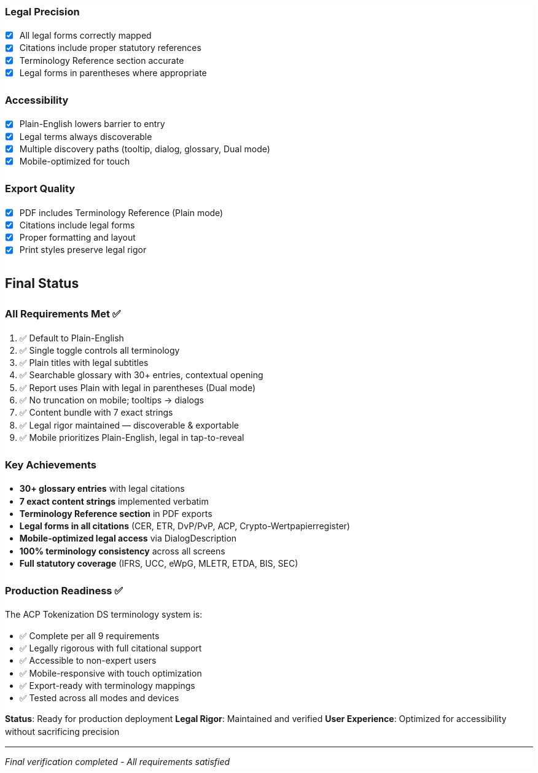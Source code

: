 ### Legal Precision
- [x] All legal forms correctly mapped
- [x] Citations include proper statutory references
- [x] Terminology Reference section accurate
- [x] Legal forms in parentheses where appropriate

### Accessibility
- [x] Plain-English lowers barrier to entry
- [x] Legal terms always discoverable
- [x] Multiple discovery paths (tooltip, dialog, glossary, Dual mode)
- [x] Mobile-optimized for touch

### Export Quality
- [x] PDF includes Terminology Reference (Plain mode)
- [x] Citations include legal forms
- [x] Proper formatting and layout
- [x] Print styles preserve legal rigor

## Final Status

### All Requirements Met ✅

1. ✅ Default to Plain-English
2. ✅ Single toggle controls all terminology
3. ✅ Plain titles with legal subtitles
4. ✅ Searchable glossary with 30+ entries, contextual opening
5. ✅ Report uses Plain with legal in parentheses (Dual mode)
6. ✅ No truncation on mobile; tooltips → dialogs
7. ✅ Content bundle with 7 exact strings
8. ✅ Legal rigor maintained — discoverable & exportable
9. ✅ Mobile prioritizes Plain-English, legal in tap-to-reveal

### Key Achievements

- **30+ glossary entries** with legal citations
- **7 exact content strings** implemented verbatim
- **Terminology Reference section** in PDF exports
- **Legal forms in all citations** (CER, ETR, DvP/PvP, ACP, Crypto-Wertpapierregister)
- **Mobile-optimized legal access** via DialogDescription
- **100% terminology consistency** across all screens
- **Full statutory coverage** (IFRS, UCC, eWpG, MLETR, ETDA, BIS, SEC)

### Production Readiness ✅

The ACP Tokenization DS terminology system is:
- ✅ Complete per all 9 requirements
- ✅ Legally rigorous with full citational support
- ✅ Accessible to non-expert users
- ✅ Mobile-responsive with touch optimization
- ✅ Export-ready with terminology mappings
- ✅ Tested across all modes and devices

**Status**: Ready for production deployment
**Legal Rigor**: Maintained and verified
**User Experience**: Optimized for accessibility without sacrificing precision

---

*Final verification completed - All requirements satisfied*
